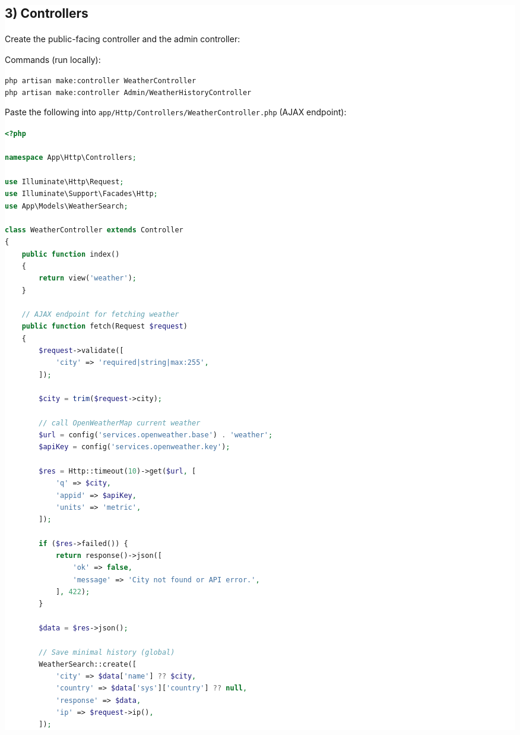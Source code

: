 ## 3) Controllers

Create the public-facing controller and the admin controller:

Commands (run locally):

```bash
php artisan make:controller WeatherController
php artisan make:controller Admin/WeatherHistoryController
```

Paste the following into `app/Http/Controllers/WeatherController.php` (AJAX endpoint):

```php
<?php

namespace App\Http\Controllers;

use Illuminate\Http\Request;
use Illuminate\Support\Facades\Http;
use App\Models\WeatherSearch;

class WeatherController extends Controller
{
    public function index()
    {
        return view('weather');
    }

    // AJAX endpoint for fetching weather
    public function fetch(Request $request)
    {
        $request->validate([
            'city' => 'required|string|max:255',
        ]);

        $city = trim($request->city);

        // call OpenWeatherMap current weather
        $url = config('services.openweather.base') . 'weather';
        $apiKey = config('services.openweather.key');

        $res = Http::timeout(10)->get($url, [
            'q' => $city,
            'appid' => $apiKey,
            'units' => 'metric',
        ]);

        if ($res->failed()) {
            return response()->json([
                'ok' => false,
                'message' => 'City not found or API error.',
            ], 422);
        }

        $data = $res->json();

        // Save minimal history (global)
        WeatherSearch::create([
            'city' => $data['name'] ?? $city,
            'country' => $data['sys']['country'] ?? null,
            'response' => $data,
            'ip' => $request->ip(),
        ]);

```